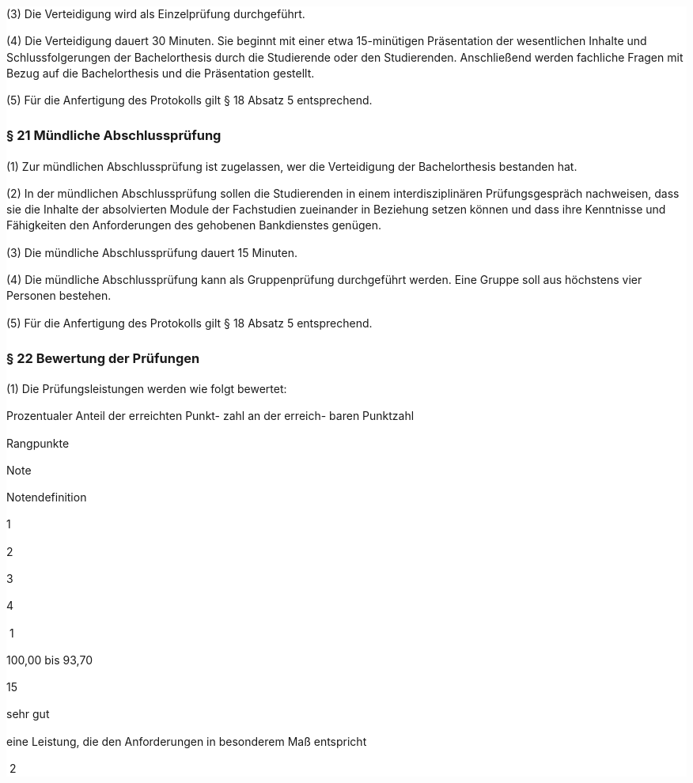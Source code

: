 (3) Die Verteidigung wird als Einzelprüfung durchgeführt.

(4) Die Verteidigung dauert 30 Minuten. Sie beginnt mit einer etwa 15-minütigen Präsentation der wesentlichen Inhalte und Schlussfolgerungen der Bachelorthesis durch die Studierende oder den Studierenden. Anschließend werden fachliche Fragen mit Bezug auf die Bachelorthesis und die Präsentation gestellt.

(5) Für die Anfertigung des Protokolls gilt § 18 Absatz 5 entsprechend.

### § 21 Mündliche Abschlussprüfung

(1) Zur mündlichen Abschlussprüfung ist zugelassen, wer die Verteidigung der Bachelorthesis bestanden hat.

(2) In der mündlichen Abschlussprüfung sollen die Studierenden in einem interdisziplinären Prüfungsgespräch nachweisen, dass sie die Inhalte der absolvierten Module der Fachstudien zueinander in Beziehung setzen können und dass ihre Kenntnisse und Fähigkeiten den Anforderungen des gehobenen Bankdienstes genügen.

(3) Die mündliche Abschlussprüfung dauert 15 Minuten.

(4) Die mündliche Abschlussprüfung kann als Gruppenprüfung durchgeführt werden. Eine Gruppe soll aus höchstens vier Personen bestehen.

(5) Für die Anfertigung des Protokolls gilt § 18 Absatz 5 entsprechend.

### § 22 Bewertung der Prüfungen

(1) Die Prüfungsleistungen werden wie folgt bewertet:

Prozentualer Anteil
der erreichten Punkt-
zahl an der erreich-
baren Punktzahl

Rangpunkte

Note

Notendefinition

1

2

3

4

 1

100,00 bis 93,70

15

sehr gut

eine Leistung, die den Anforderungen in besonderem Maß entspricht

 2
